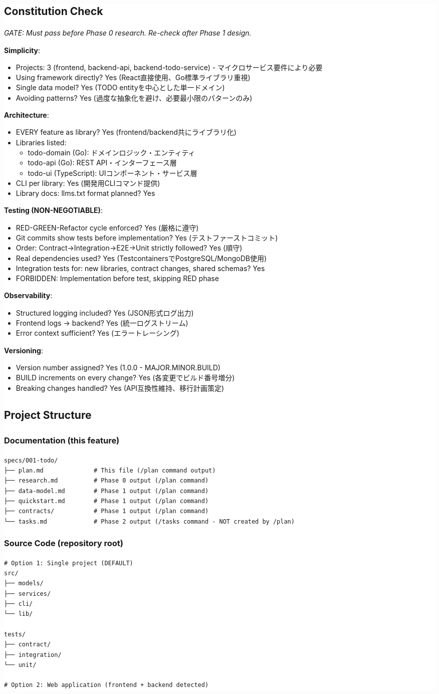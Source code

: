## Constitution Check
*GATE: Must pass before Phase 0 research. Re-check after Phase 1 design.*

**Simplicity**:
- Projects: 3 (frontend, backend-api, backend-todo-service) - マイクロサービス要件により必要
- Using framework directly? Yes (React直接使用、Go標準ライブラリ重視)
- Single data model? Yes (TODO entityを中心とした単一ドメイン)
- Avoiding patterns? Yes (過度な抽象化を避け、必要最小限のパターンのみ)

**Architecture**:
- EVERY feature as library? Yes (frontend/backend共にライブラリ化)
- Libraries listed: 
  - todo-domain (Go): ドメインロジック・エンティティ
  - todo-api (Go): REST API・インターフェース層
  - todo-ui (TypeScript): UIコンポーネント・サービス層
- CLI per library: Yes (開発用CLIコマンド提供)
- Library docs: llms.txt format planned? Yes

**Testing (NON-NEGOTIABLE)**:
- RED-GREEN-Refactor cycle enforced? Yes (厳格に遵守)
- Git commits show tests before implementation? Yes (テストファーストコミット)
- Order: Contract→Integration→E2E→Unit strictly followed? Yes (順守)
- Real dependencies used? Yes (TestcontainersでPostgreSQL/MongoDB使用)
- Integration tests for: new libraries, contract changes, shared schemas? Yes
- FORBIDDEN: Implementation before test, skipping RED phase

**Observability**:
- Structured logging included? Yes (JSON形式ログ出力)
- Frontend logs → backend? Yes (統一ログストリーム)
- Error context sufficient? Yes (エラートレーシング)

**Versioning**:
- Version number assigned? Yes (1.0.0 - MAJOR.MINOR.BUILD)
- BUILD increments on every change? Yes (各変更でビルド番号増分)
- Breaking changes handled? Yes (API互換性維持、移行計画策定)

## Project Structure

### Documentation (this feature)
```
specs/001-todo/
├── plan.md              # This file (/plan command output)
├── research.md          # Phase 0 output (/plan command)
├── data-model.md        # Phase 1 output (/plan command)
├── quickstart.md        # Phase 1 output (/plan command)
├── contracts/           # Phase 1 output (/plan command)
└── tasks.md             # Phase 2 output (/tasks command - NOT created by /plan)
```

### Source Code (repository root)
```
# Option 1: Single project (DEFAULT)
src/
├── models/
├── services/
├── cli/
└── lib/

tests/
├── contract/
├── integration/
└── unit/

# Option 2: Web application (frontend + backend detected)
```